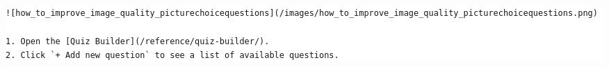     ![how_to_improve_image_quality_picturechoicequestions](/images/how_to_improve_image_quality_picturechoicequestions.png)

    1. Open the [Quiz Builder](/reference/quiz-builder/).
    2. Click `+ Add new question` to see a list of available questions.
